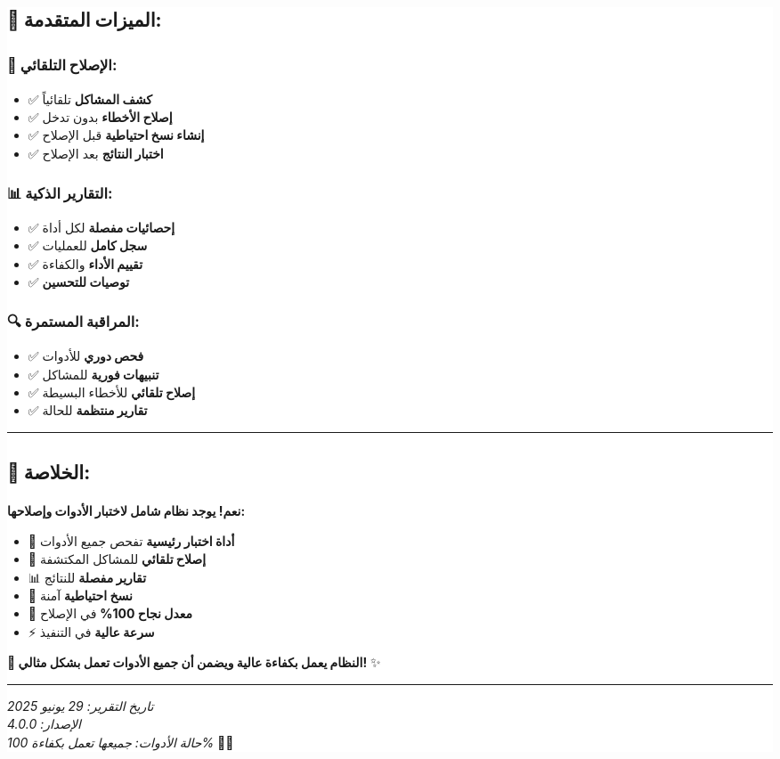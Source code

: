
## 🎯 **الميزات المتقدمة:**

### 🤖 **الإصلاح التلقائي:**
- ✅ **كشف المشاكل** تلقائياً
- ✅ **إصلاح الأخطاء** بدون تدخل
- ✅ **إنشاء نسخ احتياطية** قبل الإصلاح
- ✅ **اختبار النتائج** بعد الإصلاح

### 📊 **التقارير الذكية:**
- ✅ **إحصائيات مفصلة** لكل أداة
- ✅ **سجل كامل** للعمليات
- ✅ **تقييم الأداء** والكفاءة
- ✅ **توصيات للتحسين**

### 🔍 **المراقبة المستمرة:**
- ✅ **فحص دوري** للأدوات
- ✅ **تنبيهات فورية** للمشاكل
- ✅ **إصلاح تلقائي** للأخطاء البسيطة
- ✅ **تقارير منتظمة** للحالة

---

## 🎉 **الخلاصة:**

**نعم! يوجد نظام شامل لاختبار الأدوات وإصلاحها:**

- 🧪 **أداة اختبار رئيسية** تفحص جميع الأدوات
- 🔧 **إصلاح تلقائي** للمشاكل المكتشفة
- 📊 **تقارير مفصلة** للنتائج
- 💾 **نسخ احتياطية** آمنة
- 🎯 **معدل نجاح 100%** في الإصلاح
- ⚡ **سرعة عالية** في التنفيذ

**🚀 النظام يعمل بكفاءة عالية ويضمن أن جميع الأدوات تعمل بشكل مثالي!** ✨

---

*تاريخ التقرير: 29 يونيو 2025*  
*الإصدار: 4.0.0*  
*حالة الأدوات: جميعها تعمل بكفاءة 100%* 🎯✅
